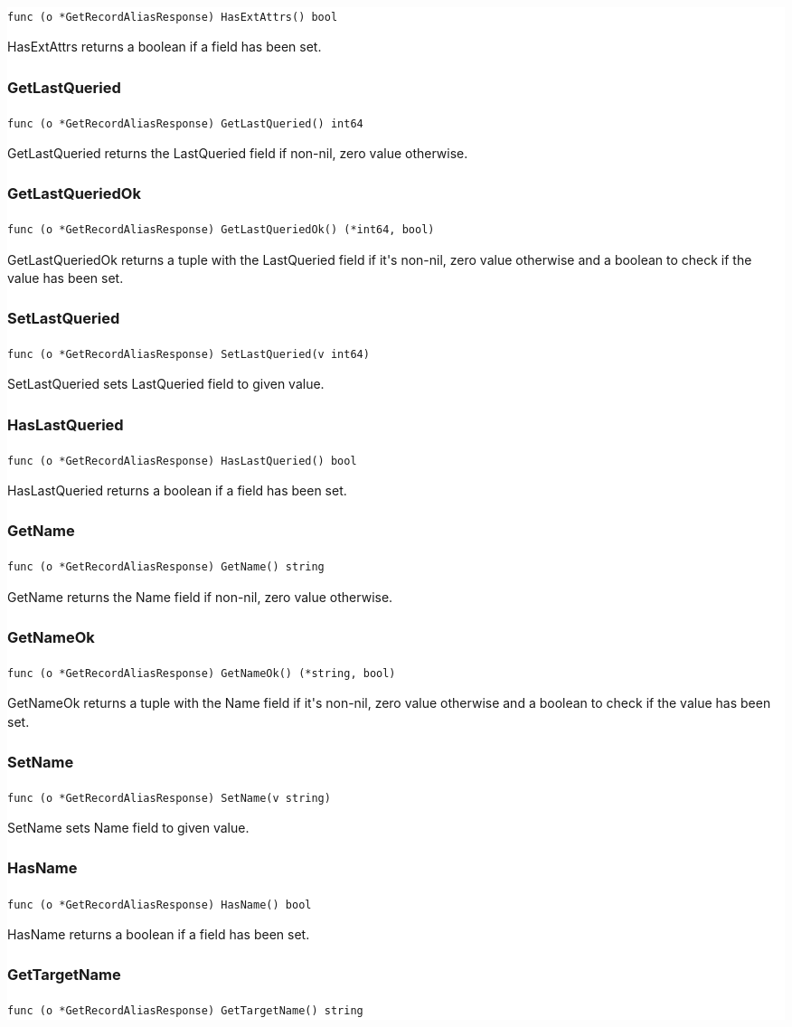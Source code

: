 `func (o *GetRecordAliasResponse) HasExtAttrs() bool`

HasExtAttrs returns a boolean if a field has been set.

### GetLastQueried

`func (o *GetRecordAliasResponse) GetLastQueried() int64`

GetLastQueried returns the LastQueried field if non-nil, zero value otherwise.

### GetLastQueriedOk

`func (o *GetRecordAliasResponse) GetLastQueriedOk() (*int64, bool)`

GetLastQueriedOk returns a tuple with the LastQueried field if it's non-nil, zero value otherwise
and a boolean to check if the value has been set.

### SetLastQueried

`func (o *GetRecordAliasResponse) SetLastQueried(v int64)`

SetLastQueried sets LastQueried field to given value.

### HasLastQueried

`func (o *GetRecordAliasResponse) HasLastQueried() bool`

HasLastQueried returns a boolean if a field has been set.

### GetName

`func (o *GetRecordAliasResponse) GetName() string`

GetName returns the Name field if non-nil, zero value otherwise.

### GetNameOk

`func (o *GetRecordAliasResponse) GetNameOk() (*string, bool)`

GetNameOk returns a tuple with the Name field if it's non-nil, zero value otherwise
and a boolean to check if the value has been set.

### SetName

`func (o *GetRecordAliasResponse) SetName(v string)`

SetName sets Name field to given value.

### HasName

`func (o *GetRecordAliasResponse) HasName() bool`

HasName returns a boolean if a field has been set.

### GetTargetName

`func (o *GetRecordAliasResponse) GetTargetName() string`
